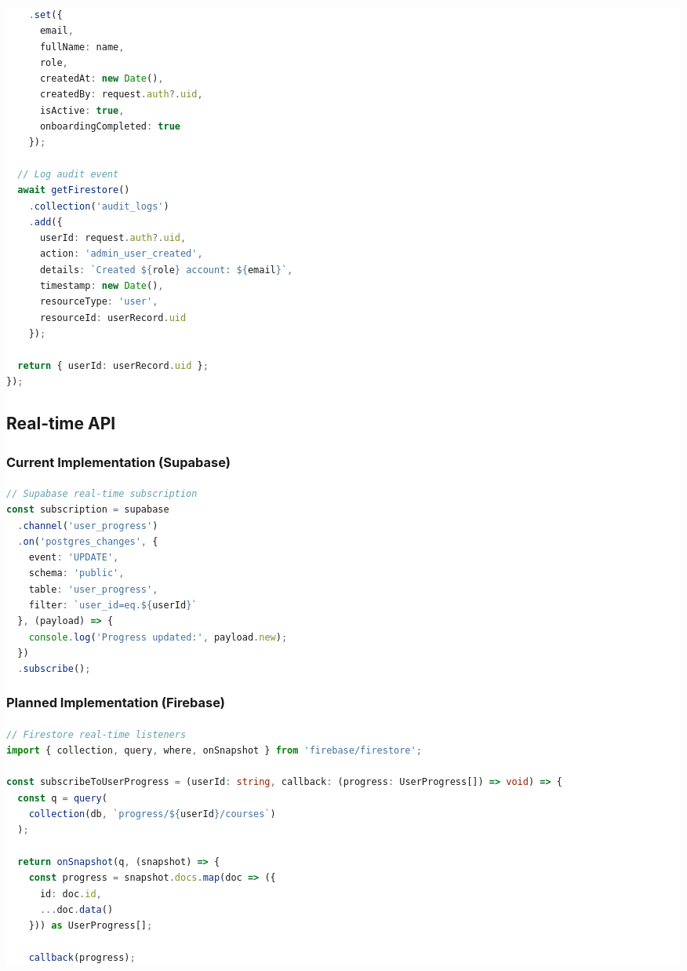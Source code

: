 ```typescript
    .set({
      email,
      fullName: name,
      role,
      createdAt: new Date(),
      createdBy: request.auth?.uid,
      isActive: true,
      onboardingCompleted: true
    });
    
  // Log audit event
  await getFirestore()
    .collection('audit_logs')
    .add({
      userId: request.auth?.uid,
      action: 'admin_user_created',
      details: `Created ${role} account: ${email}`,
      timestamp: new Date(),
      resourceType: 'user',
      resourceId: userRecord.uid
    });
    
  return { userId: userRecord.uid };
});
```

## Real-time API

### Current Implementation (Supabase)

```typescript
// Supabase real-time subscription
const subscription = supabase
  .channel('user_progress')
  .on('postgres_changes', {
    event: 'UPDATE',
    schema: 'public',
    table: 'user_progress',
    filter: `user_id=eq.${userId}`
  }, (payload) => {
    console.log('Progress updated:', payload.new);
  })
  .subscribe();
```

### Planned Implementation (Firebase)

```typescript
// Firestore real-time listeners
import { collection, query, where, onSnapshot } from 'firebase/firestore';

const subscribeToUserProgress = (userId: string, callback: (progress: UserProgress[]) => void) => {
  const q = query(
    collection(db, `progress/${userId}/courses`)
  );
  
  return onSnapshot(q, (snapshot) => {
    const progress = snapshot.docs.map(doc => ({
      id: doc.id,
      ...doc.data()
    })) as UserProgress[];
    
    callback(progress);
```